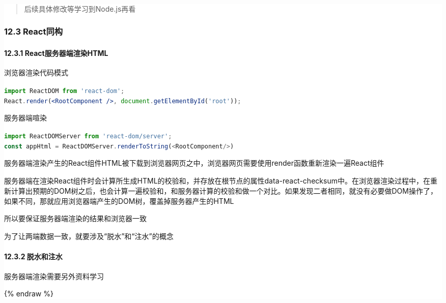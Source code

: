 > 后续具体修改等学习到Node.js再看

### 12.3 React同构

#### 12.3.1 React服务器端渲染HTML

浏览器渲染代码模式

```jsx
import ReactDOM from 'react-dom';
React.render(<RootComponent />, document.getElementById('root'));
```

服务器端喧染

```js
import ReactDOMServer from 'react-dom/server';
const appHtml = ReactDOMServer.renderToString(<RootComponent/>)
```

服务器端渲染产生的React组件HTML被下载到浏览器网页之中，浏览器网页需要使用render函数重新渲染一遍React组件

服务器端在渲染React组件时会计算所生成HTML的校验和，并存放在根节点的属性data-react-checksum中。在浏览器渲染过程中，在重新计算出预期的DOM树之后，也会计算一遍校验和，和服务器计算的校验和做一个对比。如果发现二者相同，就没有必要做DOM操作了，如果不同，那就应用浏览器端产生的DOM树，覆盖掉服务器产生的HTML

所以要保证服务器端渲染的结果和浏览器一致

为了让两端数据一致，就要涉及“脱水”和“注水”的概念

#### 12.3.2 脱水和注水

服务器端渲染需要另外资料学习







{% endraw %}

